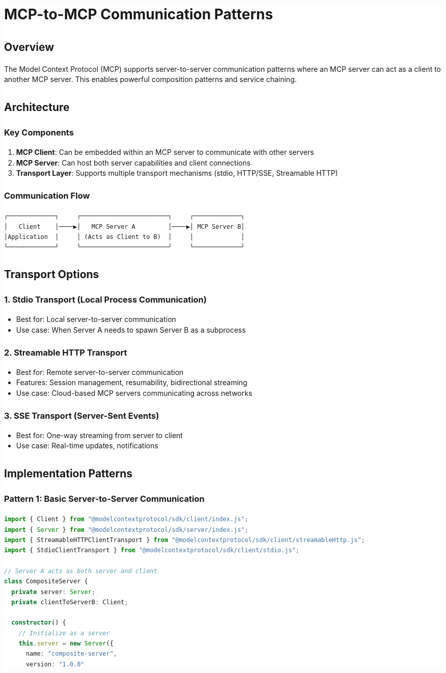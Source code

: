# MCP-to-MCP Communication Patterns

## Overview

The Model Context Protocol (MCP) supports server-to-server communication patterns where an MCP server can act as a client to another MCP server.
This enables powerful composition patterns and service chaining.

## Architecture

### Key Components

1. **MCP Client**: Can be embedded within an MCP server to communicate with other servers
2. **MCP Server**: Can host both server capabilities and client connections
3. **Transport Layer**: Supports multiple transport mechanisms (stdio, HTTP/SSE, Streamable HTTP)

### Communication Flow

```
┌─────────────┐     ┌────────────────────────┐     ┌─────────────┐
│   Client    │────▶│   MCP Server A         │────▶│ MCP Server B│
│Application  │     │ (Acts as Client to B)  │     │             │
└─────────────┘     └────────────────────────┘     └─────────────┘
```

## Transport Options

### 1. Stdio Transport (Local Process Communication)
- Best for: Local server-to-server communication
- Use case: When Server A needs to spawn Server B as a subprocess

### 2. Streamable HTTP Transport
- Best for: Remote server-to-server communication
- Features: Session management, resumability, bidirectional streaming
- Use case: Cloud-based MCP servers communicating across networks

### 3. SSE Transport (Server-Sent Events)
- Best for: One-way streaming from server to client
- Use case: Real-time updates, notifications

## Implementation Patterns

### Pattern 1: Basic Server-to-Server Communication

```typescript
import { Client } from "@modelcontextprotocol/sdk/client/index.js";
import { Server } from "@modelcontextprotocol/sdk/server/index.js";
import { StreamableHTTPClientTransport } from "@modelcontextprotocol/sdk/client/streamableHttp.js";
import { StdioClientTransport } from "@modelcontextprotocol/sdk/client/stdio.js";

// Server A acts as both server and client
class CompositeServer {
  private server: Server;
  private clientToServerB: Client;
  
  constructor() {
    // Initialize as a server
    this.server = new Server({
      name: "composite-server",
      version: "1.0.0"
```